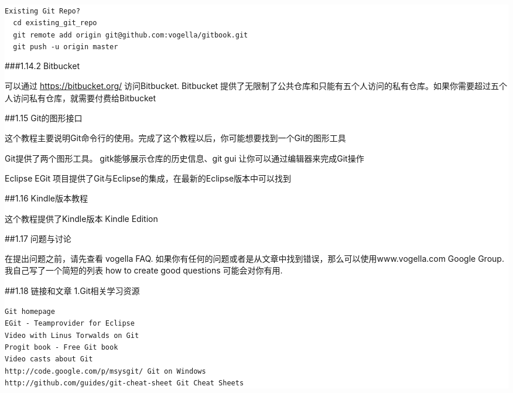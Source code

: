 	Existing Git Repo?
	  cd existing_git_repo
	  git remote add origin git@github.com:vogella/gitbook.git
	  git push -u origin master

###1.14.2 Bitbucket

可以通过 https://bitbucket.org/ 访问Bitbucket. Bitbucket 提供了无限制了公共仓库和只能有五个人访问的私有仓库。如果你需要超过五个人访问私有仓库，就需要付费给Bitbucket

##1.15 Git的图形接口

这个教程主要说明Git命令行的使用。完成了这个教程以后，你可能想要找到一个Git的图形工具

Git提供了两个图形工具。 gitk能够展示仓库的历史信息、git gui 让你可以通过编辑器来完成Git操作

Eclipse EGit 项目提供了Git与Eclipse的集成，在最新的Eclipse版本中可以找到

##1.16 Kindle版本教程

这个教程提供了Kindle版本
Kindle Edition

##1.17 问题与讨论

在提出问题之前，请先查看 vogella FAQ. 如果你有任何的问题或者是从文章中找到错误，那么可以使用www.vogella.com Google Group. 我自己写了一个简短的列表 how to create good questions 可能会对你有用.

##1.18 链接和文章
1.Git相关学习资源

	Git homepage
	EGit - Teamprovider for Eclipse
	Video with Linus Torwalds on Git
	Progit book - Free Git book
	Video casts about Git
	http://code.google.com/p/msysgit/ Git on Windows
	http://github.com/guides/git-cheat-sheet Git Cheat Sheets

